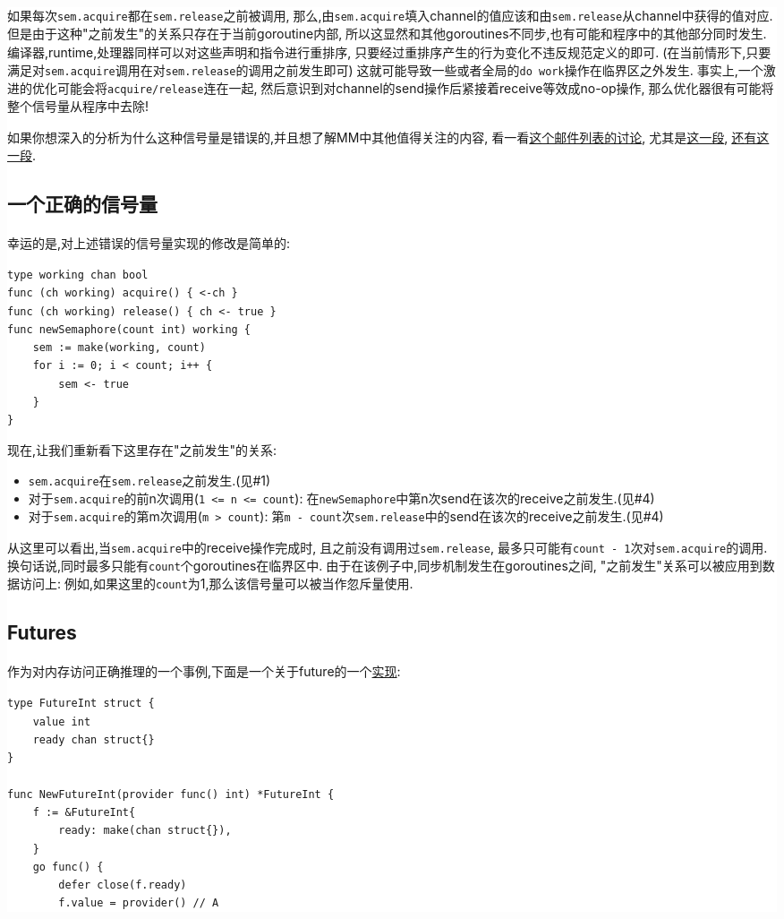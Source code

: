 如果每次`sem.acquire`都在`sem.release`之前被调用,
那么,由`sem.acquire`填入channel的值应该和由`sem.release`从channel中获得的值对应.
但是由于这种"之前发生"的关系只存在于当前goroutine内部,
所以这显然和其他goroutines不同步,也有可能和程序中的其他部分同时发生.
编译器,runtime,处理器同样可以对这些声明和指令进行重排序,
只要经过重排序产生的行为变化不违反规范定义的即可.
(在当前情形下,只要满足对`sem.acquire`调用在对`sem.release`的调用之前发生即可)
这就可能导致一些或者全局的`do work`操作在临界区之外发生.
事实上,一个激进的优化可能会将`acquire/release`连在一起,
然后意识到对channel的send操作后紧接着receive等效成no-op操作,
那么优化器很有可能将整个信号量从程序中去除!

如果你想深入的分析为什么这种信号量是错误的,并且想了解MM中其他值得关注的内容,
看一看[这个邮件列表的讨论][0], 尤其是[这一段][1], [还有这一段][2].

[0]: https://groups.google.com/forum/#!topic/golang-dev/ShqsqvCzkWg/discussion
[1]: https://groups.google.com/forum/#!msg/golang-dev/ShqsqvCzkWg/9WGj2yPK9xYJ
[2]: https://groups.google.com/forum/#!msg/golang-dev/ShqsqvCzkWg/Kg30VPN4QmUJ

## 一个正确的信号量

幸运的是,对上述错误的信号量实现的修改是简单的:

~~~
type working chan bool
func (ch working) acquire() { <-ch }
func (ch working) release() { ch <- true }
func newSemaphore(count int) working {
	sem := make(working, count)
	for i := 0; i < count; i++ {
		sem <- true
	}
}
~~~

现在,让我们重新看下这里存在"之前发生"的关系:

- `sem.acquire`在`sem.release`之前发生.(见#1)
- 对于`sem.acquire`的前n次调用(`1 <= n <= count`):
在`newSemaphore`中第n次send在该次的receive之前发生.(见#4)
- 对于`sem.acquire`的第m次调用(`m > count`):
第`m - count`次`sem.release`中的send在该次的receive之前发生.(见#4)

从这里可以看出,当`sem.acquire`中的receive操作完成时,
且之前没有调用过`sem.release`,
最多只可能有`count - 1`次对`sem.acquire`的调用.
换句话说,同时最多只能有`count`个goroutines在临界区中.
由于在该例子中,同步机制发生在goroutines之间,
"之前发生"关系可以被应用到数据访问上:
例如,如果这里的`count`为1,那么该信号量可以被当作忽斥量使用.

## Futures



作为对内存访问正确推理的一个事例,下面是一个关于future的一个[实现][1]:

[1]: http://play.golang.org/p/FOFIDeR6EJ

~~~
type FutureInt struct {
	value int
	ready chan struct{}
}

func NewFutureInt(provider func() int) *FutureInt {
	f := &FutureInt{
		ready: make(chan struct{}),
	}
	go func() {
		defer close(f.ready)
		f.value = provider() // A
~~~

[1]: http://play.golang.org/p/xsWuDKDbvO
[2]: http://play.golang.org/p/gIijxcFfi2
[1]: http://golang.org/doc/articles/race_detector.html